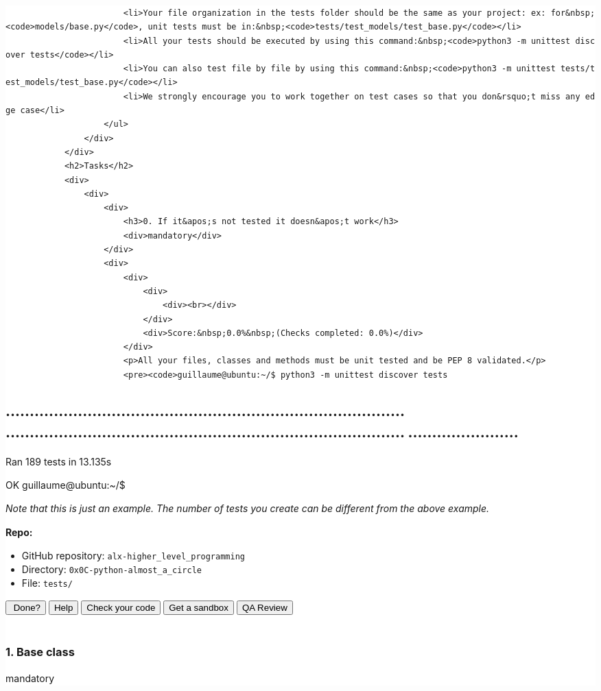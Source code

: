                            <li>Your file organization in the tests folder should be the same as your project: ex: for&nbsp;<code>models/base.py</code>, unit tests must be in:&nbsp;<code>tests/test_models/test_base.py</code></li>
                            <li>All your tests should be executed by using this command:&nbsp;<code>python3 -m unittest discover tests</code></li>
                            <li>You can also test file by file by using this command:&nbsp;<code>python3 -m unittest tests/test_models/test_base.py</code></li>
                            <li>We strongly encourage you to work together on test cases so that you don&rsquo;t miss any edge case</li>
                        </ul>
                    </div>
                </div>
                <h2>Tasks</h2>
                <div>
                    <div>
                        <div>
                            <h3>0. If it&apos;s not tested it doesn&apos;t work</h3>
                            <div>mandatory</div>
                        </div>
                        <div>
                            <div>
                                <div>
                                    <div><br></div>
                                </div>
                                <div>Score:&nbsp;0.0%&nbsp;(Checks completed: 0.0%)</div>
                            </div>
                            <p>All your files, classes and methods must be unit tested and be PEP 8 validated.</p>
                            <pre><code>guillaume@ubuntu:~/$ python3 -m unittest discover tests
...................................................................................
...................................................................................
.......................
----------------------------------------------------------------------
Ran 189 tests in 13.135s

OK
guillaume@ubuntu:~/$
</code></pre>
                            <p><em>Note that this is just an example. The number of tests you create can be different from the above example.</em></p>
                        </div>
                        <div>
                            <div>
                                <p><strong>Repo:</strong></p>
                                <ul>
                                    <li>GitHub repository:&nbsp;<code>alx-higher_level_programming</code></li>
                                    <li>Directory:&nbsp;<code>0x0C-python-almost_a_circle</code></li>
                                    <li>File:&nbsp;<code>tests/</code></li>
                                </ul>
                            </div>
                        </div>
                        <div>
                            <div>
                                <div><button>&nbsp;Done?</button> <button>Help</button> <button>Check your code</button> <button>Get a sandbox</button> <button>QA Review</button></div>
                                <div><br></div>
                            </div>
                        </div>
                    </div>
                </div>
                <div>
                    <div>
                        <div>
                            <h3>1. Base class</h3>
                            <div>mandatory</div>